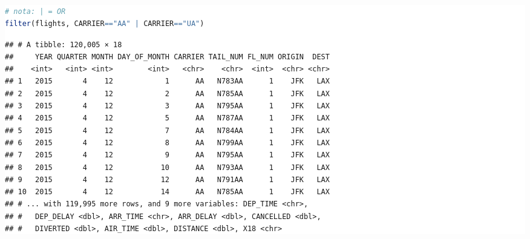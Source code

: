 ``` r
# nota: | = OR
filter(flights, CARRIER=="AA" | CARRIER=="UA")
```

    ## # A tibble: 120,005 × 18
    ##     YEAR QUARTER MONTH DAY_OF_MONTH CARRIER TAIL_NUM FL_NUM ORIGIN  DEST
    ##    <int>   <int> <int>        <int>   <chr>    <chr>  <int>  <chr> <chr>
    ## 1   2015       4    12            1      AA   N783AA      1    JFK   LAX
    ## 2   2015       4    12            2      AA   N785AA      1    JFK   LAX
    ## 3   2015       4    12            3      AA   N795AA      1    JFK   LAX
    ## 4   2015       4    12            5      AA   N787AA      1    JFK   LAX
    ## 5   2015       4    12            7      AA   N784AA      1    JFK   LAX
    ## 6   2015       4    12            8      AA   N799AA      1    JFK   LAX
    ## 7   2015       4    12            9      AA   N795AA      1    JFK   LAX
    ## 8   2015       4    12           10      AA   N793AA      1    JFK   LAX
    ## 9   2015       4    12           12      AA   N791AA      1    JFK   LAX
    ## 10  2015       4    12           14      AA   N785AA      1    JFK   LAX
    ## # ... with 119,995 more rows, and 9 more variables: DEP_TIME <chr>,
    ## #   DEP_DELAY <dbl>, ARR_TIME <chr>, ARR_DELAY <dbl>, CANCELLED <dbl>,
    ## #   DIVERTED <dbl>, AIR_TIME <dbl>, DISTANCE <dbl>, X18 <chr>
